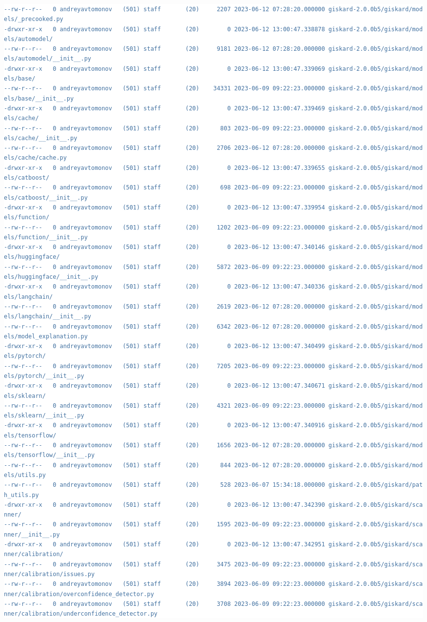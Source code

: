 ```diff
--rw-r--r--   0 andreyavtomonov   (501) staff       (20)     2207 2023-06-12 07:28:20.000000 giskard-2.0.0b5/giskard/models/_precooked.py
-drwxr-xr-x   0 andreyavtomonov   (501) staff       (20)        0 2023-06-12 13:00:47.338878 giskard-2.0.0b5/giskard/models/automodel/
--rw-r--r--   0 andreyavtomonov   (501) staff       (20)     9181 2023-06-12 07:28:20.000000 giskard-2.0.0b5/giskard/models/automodel/__init__.py
-drwxr-xr-x   0 andreyavtomonov   (501) staff       (20)        0 2023-06-12 13:00:47.339069 giskard-2.0.0b5/giskard/models/base/
--rw-r--r--   0 andreyavtomonov   (501) staff       (20)    34331 2023-06-09 09:22:23.000000 giskard-2.0.0b5/giskard/models/base/__init__.py
-drwxr-xr-x   0 andreyavtomonov   (501) staff       (20)        0 2023-06-12 13:00:47.339469 giskard-2.0.0b5/giskard/models/cache/
--rw-r--r--   0 andreyavtomonov   (501) staff       (20)      803 2023-06-09 09:22:23.000000 giskard-2.0.0b5/giskard/models/cache/__init__.py
--rw-r--r--   0 andreyavtomonov   (501) staff       (20)     2706 2023-06-12 07:28:20.000000 giskard-2.0.0b5/giskard/models/cache/cache.py
-drwxr-xr-x   0 andreyavtomonov   (501) staff       (20)        0 2023-06-12 13:00:47.339655 giskard-2.0.0b5/giskard/models/catboost/
--rw-r--r--   0 andreyavtomonov   (501) staff       (20)      698 2023-06-09 09:22:23.000000 giskard-2.0.0b5/giskard/models/catboost/__init__.py
-drwxr-xr-x   0 andreyavtomonov   (501) staff       (20)        0 2023-06-12 13:00:47.339954 giskard-2.0.0b5/giskard/models/function/
--rw-r--r--   0 andreyavtomonov   (501) staff       (20)     1202 2023-06-09 09:22:23.000000 giskard-2.0.0b5/giskard/models/function/__init__.py
-drwxr-xr-x   0 andreyavtomonov   (501) staff       (20)        0 2023-06-12 13:00:47.340146 giskard-2.0.0b5/giskard/models/huggingface/
--rw-r--r--   0 andreyavtomonov   (501) staff       (20)     5872 2023-06-09 09:22:23.000000 giskard-2.0.0b5/giskard/models/huggingface/__init__.py
-drwxr-xr-x   0 andreyavtomonov   (501) staff       (20)        0 2023-06-12 13:00:47.340336 giskard-2.0.0b5/giskard/models/langchain/
--rw-r--r--   0 andreyavtomonov   (501) staff       (20)     2619 2023-06-12 07:28:20.000000 giskard-2.0.0b5/giskard/models/langchain/__init__.py
--rw-r--r--   0 andreyavtomonov   (501) staff       (20)     6342 2023-06-12 07:28:20.000000 giskard-2.0.0b5/giskard/models/model_explanation.py
-drwxr-xr-x   0 andreyavtomonov   (501) staff       (20)        0 2023-06-12 13:00:47.340499 giskard-2.0.0b5/giskard/models/pytorch/
--rw-r--r--   0 andreyavtomonov   (501) staff       (20)     7205 2023-06-09 09:22:23.000000 giskard-2.0.0b5/giskard/models/pytorch/__init__.py
-drwxr-xr-x   0 andreyavtomonov   (501) staff       (20)        0 2023-06-12 13:00:47.340671 giskard-2.0.0b5/giskard/models/sklearn/
--rw-r--r--   0 andreyavtomonov   (501) staff       (20)     4321 2023-06-09 09:22:23.000000 giskard-2.0.0b5/giskard/models/sklearn/__init__.py
-drwxr-xr-x   0 andreyavtomonov   (501) staff       (20)        0 2023-06-12 13:00:47.340916 giskard-2.0.0b5/giskard/models/tensorflow/
--rw-r--r--   0 andreyavtomonov   (501) staff       (20)     1656 2023-06-12 07:28:20.000000 giskard-2.0.0b5/giskard/models/tensorflow/__init__.py
--rw-r--r--   0 andreyavtomonov   (501) staff       (20)      844 2023-06-12 07:28:20.000000 giskard-2.0.0b5/giskard/models/utils.py
--rw-r--r--   0 andreyavtomonov   (501) staff       (20)      528 2023-06-07 15:34:18.000000 giskard-2.0.0b5/giskard/path_utils.py
-drwxr-xr-x   0 andreyavtomonov   (501) staff       (20)        0 2023-06-12 13:00:47.342390 giskard-2.0.0b5/giskard/scanner/
--rw-r--r--   0 andreyavtomonov   (501) staff       (20)     1595 2023-06-09 09:22:23.000000 giskard-2.0.0b5/giskard/scanner/__init__.py
-drwxr-xr-x   0 andreyavtomonov   (501) staff       (20)        0 2023-06-12 13:00:47.342951 giskard-2.0.0b5/giskard/scanner/calibration/
--rw-r--r--   0 andreyavtomonov   (501) staff       (20)     3475 2023-06-09 09:22:23.000000 giskard-2.0.0b5/giskard/scanner/calibration/issues.py
--rw-r--r--   0 andreyavtomonov   (501) staff       (20)     3894 2023-06-09 09:22:23.000000 giskard-2.0.0b5/giskard/scanner/calibration/overconfidence_detector.py
--rw-r--r--   0 andreyavtomonov   (501) staff       (20)     3708 2023-06-09 09:22:23.000000 giskard-2.0.0b5/giskard/scanner/calibration/underconfidence_detector.py
```